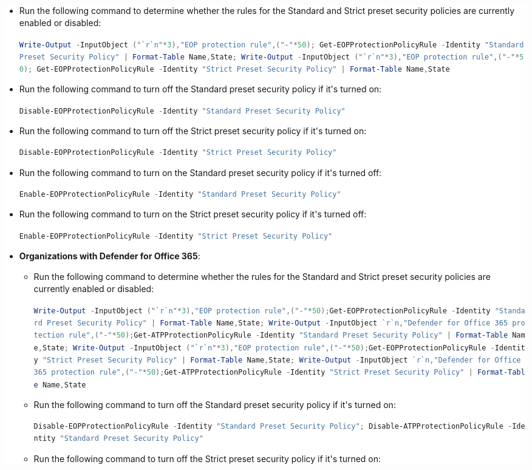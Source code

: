   - Run the following command to determine whether the rules for the Standard and Strict preset security policies are currently enabled or disabled:

    ```powershell
    Write-Output -InputObject ("`r`n"*3),"EOP protection rule",("-"*50); Get-EOPProtectionPolicyRule -Identity "Standard Preset Security Policy" | Format-Table Name,State; Write-Output -InputObject ("`r`n"*3),"EOP protection rule",("-"*50); Get-EOPProtectionPolicyRule -Identity "Strict Preset Security Policy" | Format-Table Name,State
    ```

  - Run the following command to turn off the Standard preset security policy if it's turned on:

    ```powershell
    Disable-EOPProtectionPolicyRule -Identity "Standard Preset Security Policy"
    ```

  - Run the following command to turn off the Strict preset security policy if it's turned on:

    ```powershell
    Disable-EOPProtectionPolicyRule -Identity "Strict Preset Security Policy"
    ```

  - Run the following command to turn on the Standard preset security policy if it's turned off:

    ```powershell
    Enable-EOPProtectionPolicyRule -Identity "Standard Preset Security Policy"
    ```

  - Run the following command to turn on the Strict preset security policy if it's turned off:

    ```powershell
    Enable-EOPProtectionPolicyRule -Identity "Strict Preset Security Policy"
    ```

- **Organizations with Defender for Office 365**:

  - Run the following command to determine whether the rules for the Standard and Strict preset security policies are currently enabled or disabled:    

    ```powershell
    Write-Output -InputObject ("`r`n"*3),"EOP protection rule",("-"*50);Get-EOPProtectionPolicyRule -Identity "Standard Preset Security Policy" | Format-Table Name,State; Write-Output -InputObject `r`n,"Defender for Office 365 protection rule",("-"*50);Get-ATPProtectionPolicyRule -Identity "Standard Preset Security Policy" | Format-Table Name,State; Write-Output -InputObject ("`r`n"*3),"EOP protection rule",("-"*50);Get-EOPProtectionPolicyRule -Identity "Strict Preset Security Policy" | Format-Table Name,State; Write-Output -InputObject `r`n,"Defender for Office 365 protection rule",("-"*50);Get-ATPProtectionPolicyRule -Identity "Strict Preset Security Policy" | Format-Table Name,State
    ```

  - Run the following command to turn off the Standard preset security policy if it's turned on:

    ```powershell
    Disable-EOPProtectionPolicyRule -Identity "Standard Preset Security Policy"; Disable-ATPProtectionPolicyRule -Identity "Standard Preset Security Policy"
    ```

  - Run the following command to turn off the Strict preset security policy if it's turned on:

